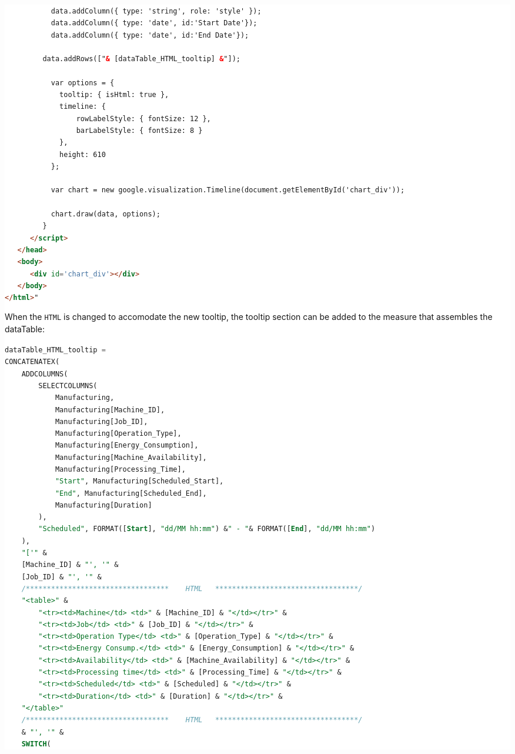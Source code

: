 ```html
           data.addColumn({ type: 'string', role: 'style' });
           data.addColumn({ type: 'date', id:'Start Date'});
           data.addColumn({ type: 'date', id:'End Date'});
         
         data.addRows(["& [dataTable_HTML_tooltip] &"]);
         
           var options = {
             tooltip: { isHtml: true },
             timeline: { 
                 rowLabelStyle: { fontSize: 12 },
                 barLabelStyle: { fontSize: 8 } 
             },
             height: 610
           };
         
           var chart = new google.visualization.Timeline(document.getElementById('chart_div'));
         
           chart.draw(data, options);
         }
      </script>
   </head>
   <body>
      <div id='chart_div'></div>
   </body>
</html>"
```

When the `HTML` is changed to accomodate the new tooltip, the tooltip section can be added to the measure that assembles the dataTable:
```sql
dataTable_HTML_tooltip = 
CONCATENATEX(
    ADDCOLUMNS(
        SELECTCOLUMNS(
            Manufacturing,
            Manufacturing[Machine_ID],
            Manufacturing[Job_ID],
            Manufacturing[Operation_Type], 
            Manufacturing[Energy_Consumption],
            Manufacturing[Machine_Availability],
            Manufacturing[Processing_Time],
            "Start", Manufacturing[Scheduled_Start],
            "End", Manufacturing[Scheduled_End],
            Manufacturing[Duration]
        ),
        "Scheduled", FORMAT([Start], "dd/MM hh:mm") &" - "& FORMAT([End], "dd/MM hh:mm")
    ),
    "['" & 
    [Machine_ID] & "', '" & 
    [Job_ID] & "', '" & 
    /**********************************    HTML   **********************************/
    "<table>" &
        "<tr><td>Machine</td> <td>" & [Machine_ID] & "</td></tr>" &
        "<tr><td>Job</td> <td>" & [Job_ID] & "</td></tr>" &
        "<tr><td>Operation Type</td> <td>" & [Operation_Type] & "</td></tr>" &
        "<tr><td>Energy Consump.</td> <td>" & [Energy_Consumption] & "</td></tr>" &
        "<tr><td>Availability</td> <td>" & [Machine_Availability] & "</td></tr>" &
        "<tr><td>Processing time</td> <td>" & [Processing_Time] & "</td></tr>" &
        "<tr><td>Scheduled</td> <td>" & [Scheduled] & "</td></tr>" &
        "<tr><td>Duration</td> <td>" & [Duration] & "</td></tr>" &
    "</table>"
    /**********************************    HTML   **********************************/
    & "', '" &
    SWITCH(
```